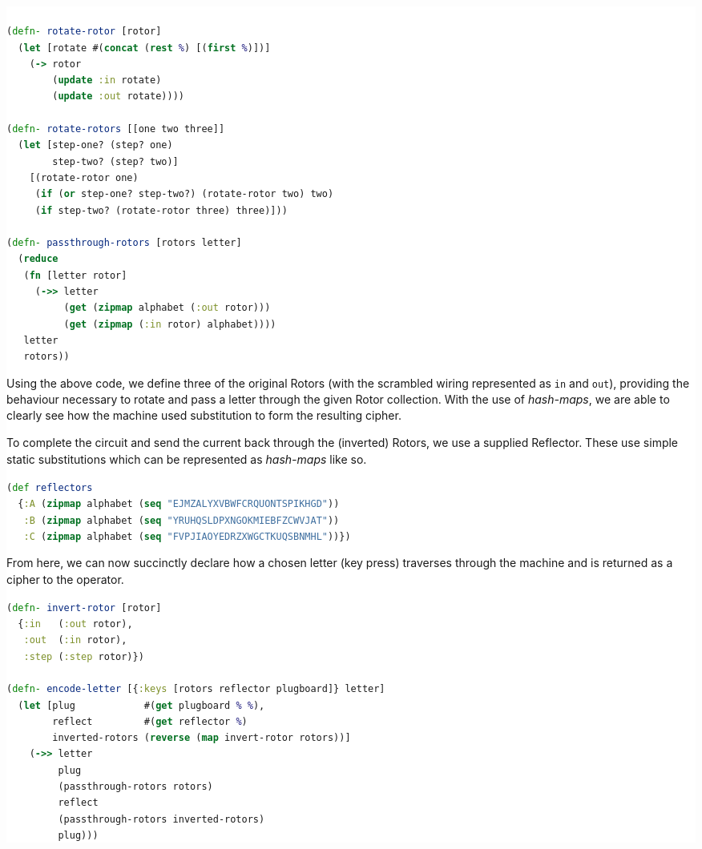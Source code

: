 ```clojure

(defn- rotate-rotor [rotor]
  (let [rotate #(concat (rest %) [(first %)])]
    (-> rotor
        (update :in rotate)
        (update :out rotate))))

(defn- rotate-rotors [[one two three]]
  (let [step-one? (step? one)
        step-two? (step? two)]
    [(rotate-rotor one)
     (if (or step-one? step-two?) (rotate-rotor two) two)
     (if step-two? (rotate-rotor three) three)]))

(defn- passthrough-rotors [rotors letter]
  (reduce
   (fn [letter rotor]
     (->> letter
          (get (zipmap alphabet (:out rotor)))
          (get (zipmap (:in rotor) alphabet))))
   letter
   rotors))
```

Using the above code, we define three of the original Rotors (with the scrambled wiring represented as `in` and `out`), providing the behaviour necessary to rotate and pass a letter through the given Rotor collection.
With the use of _hash-maps_, we are able to clearly see how the machine used substitution to form the resulting cipher.

To complete the circuit and send the current back through the (inverted) Rotors, we use a supplied Reflector.
These use simple static substitutions which can be represented as _hash-maps_ like so.

```clojure
(def reflectors
  {:A (zipmap alphabet (seq "EJMZALYXVBWFCRQUONTSPIKHGD"))
   :B (zipmap alphabet (seq "YRUHQSLDPXNGOKMIEBFZCWVJAT"))
   :C (zipmap alphabet (seq "FVPJIAOYEDRZXWGCTKUQSBNMHL"))})
```

From here, we can now succinctly declare how a chosen letter (key press) traverses through the machine and is returned as a cipher to the operator.

```clojure
(defn- invert-rotor [rotor]
  {:in   (:out rotor),
   :out  (:in rotor),
   :step (:step rotor)})

(defn- encode-letter [{:keys [rotors reflector plugboard]} letter]
  (let [plug            #(get plugboard % %),
        reflect         #(get reflector %)
        inverted-rotors (reverse (map invert-rotor rotors))]
    (->> letter
         plug
         (passthrough-rotors rotors)
         reflect
         (passthrough-rotors inverted-rotors)
         plug)))
```
